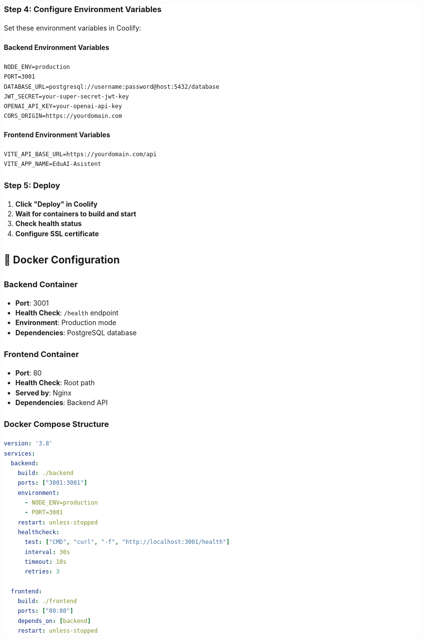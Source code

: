### Step 4: Configure Environment Variables

Set these environment variables in Coolify:

#### **Backend Environment Variables**
```env
NODE_ENV=production
PORT=3001
DATABASE_URL=postgresql://username:password@host:5432/database
JWT_SECRET=your-super-secret-jwt-key
OPENAI_API_KEY=your-openai-api-key
CORS_ORIGIN=https://yourdomain.com
```

#### **Frontend Environment Variables**
```env
VITE_API_BASE_URL=https://yourdomain.com/api
VITE_APP_NAME=EduAI-Asistent
```

### Step 5: Deploy

1. **Click "Deploy" in Coolify**
2. **Wait for containers to build and start**
3. **Check health status**
4. **Configure SSL certificate**

## 🐳 Docker Configuration

### **Backend Container**
- **Port**: 3001
- **Health Check**: `/health` endpoint
- **Environment**: Production mode
- **Dependencies**: PostgreSQL database

### **Frontend Container**
- **Port**: 80
- **Health Check**: Root path
- **Served by**: Nginx
- **Dependencies**: Backend API

### **Docker Compose Structure**
```yaml
version: '3.8'
services:
  backend:
    build: ./backend
    ports: ["3001:3001"]
    environment:
      - NODE_ENV=production
      - PORT=3001
    restart: unless-stopped
    healthcheck:
      test: ["CMD", "curl", "-f", "http://localhost:3001/health"]
      interval: 30s
      timeout: 10s
      retries: 3

  frontend:
    build: ./frontend
    ports: ["80:80"]
    depends_on: [backend]
    restart: unless-stopped
```